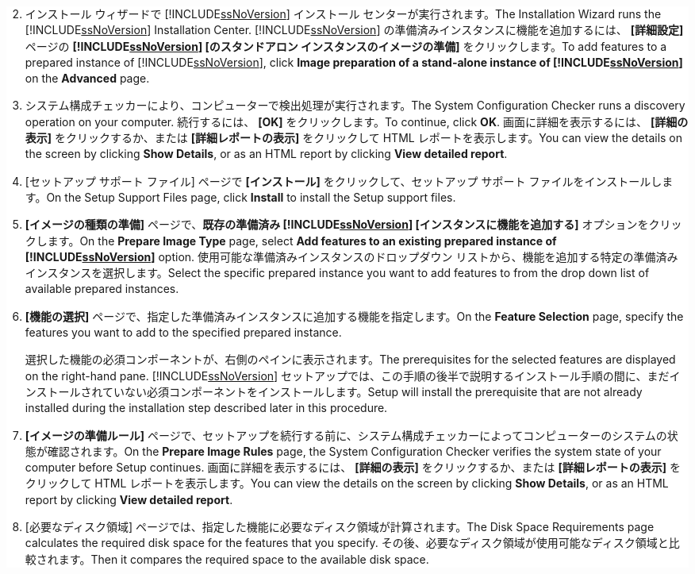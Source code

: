 2.  <span data-ttu-id="693b1-291">インストール ウィザードで [!INCLUDE[ssNoVersion](../../includes/ssnoversion-md.md)] インストール センターが実行されます。</span><span class="sxs-lookup"><span data-stu-id="693b1-291">The Installation Wizard runs the [!INCLUDE[ssNoVersion](../../includes/ssnoversion-md.md)] Installation Center.</span></span> <span data-ttu-id="693b1-292">[!INCLUDE[ssNoVersion](../../includes/ssnoversion-md.md)] の準備済みインスタンスに機能を追加するには、 **[詳細設定]** ページの **[!INCLUDE[ssNoVersion](../../includes/ssnoversion-md.md)] [のスタンドアロン インスタンスのイメージの準備]** をクリックします。</span><span class="sxs-lookup"><span data-stu-id="693b1-292">To add features to a prepared instance of [!INCLUDE[ssNoVersion](../../includes/ssnoversion-md.md)], click **Image preparation of a stand-alone instance of [!INCLUDE[ssNoVersion](../../includes/ssnoversion-md.md)]** on the **Advanced** page.</span></span>  
  
3.  <span data-ttu-id="693b1-293">システム構成チェッカーにより、コンピューターで検出処理が実行されます。</span><span class="sxs-lookup"><span data-stu-id="693b1-293">The System Configuration Checker runs a discovery operation on your computer.</span></span> <span data-ttu-id="693b1-294">続行するには、 **[OK]** をクリックします。</span><span class="sxs-lookup"><span data-stu-id="693b1-294">To continue, click **OK**.</span></span> <span data-ttu-id="693b1-295">画面に詳細を表示するには、 **[詳細の表示]** をクリックするか、または **[詳細レポートの表示]** をクリックして HTML レポートを表示します。</span><span class="sxs-lookup"><span data-stu-id="693b1-295">You can view the details on the screen by clicking **Show Details**, or as an HTML report by clicking **View detailed report**.</span></span>  
  
4.  <span data-ttu-id="693b1-296">[セットアップ サポート ファイル] ページで **[インストール]** をクリックして、セットアップ サポート ファイルをインストールします。</span><span class="sxs-lookup"><span data-stu-id="693b1-296">On the Setup Support Files page, click **Install** to install the Setup support files.</span></span>  
  
5.  <span data-ttu-id="693b1-297">**[イメージの種類の準備]** ページで、**既存の準備済み [!INCLUDE[ssNoVersion](../../includes/ssnoversion-md.md)] [インスタンスに機能を追加する]** オプションをクリックします。</span><span class="sxs-lookup"><span data-stu-id="693b1-297">On the **Prepare Image Type** page, select **Add features to an existing prepared instance of [!INCLUDE[ssNoVersion](../../includes/ssnoversion-md.md)]** option.</span></span> <span data-ttu-id="693b1-298">使用可能な準備済みインスタンスのドロップダウン リストから、機能を追加する特定の準備済みインスタンスを選択します。</span><span class="sxs-lookup"><span data-stu-id="693b1-298">Select the specific prepared instance you want to add features to from the drop down list of available prepared instances.</span></span>  
  
6.  <span data-ttu-id="693b1-299">**[機能の選択]** ページで、指定した準備済みインスタンスに追加する機能を指定します。</span><span class="sxs-lookup"><span data-stu-id="693b1-299">On the **Feature Selection** page, specify the features you want to add to the specified prepared instance.</span></span>  
  
     <span data-ttu-id="693b1-300">選択した機能の必須コンポーネントが、右側のペインに表示されます。</span><span class="sxs-lookup"><span data-stu-id="693b1-300">The prerequisites for the selected features are displayed on the right-hand pane.</span></span> [!INCLUDE[ssNoVersion](../../includes/ssnoversion-md.md)] <span data-ttu-id="693b1-301">セットアップでは、この手順の後半で説明するインストール手順の間に、まだインストールされていない必須コンポーネントをインストールします。</span><span class="sxs-lookup"><span data-stu-id="693b1-301">Setup will install the prerequisite that are not already installed during the installation step described later in this procedure.</span></span>  
  
7.  <span data-ttu-id="693b1-302">**[イメージの準備ルール]** ページで、セットアップを続行する前に、システム構成チェッカーによってコンピューターのシステムの状態が確認されます。</span><span class="sxs-lookup"><span data-stu-id="693b1-302">On the **Prepare Image Rules** page, the System Configuration Checker verifies the system state of your computer before Setup continues.</span></span> <span data-ttu-id="693b1-303">画面に詳細を表示するには、 **[詳細の表示]** をクリックするか、または **[詳細レポートの表示]** をクリックして HTML レポートを表示します。</span><span class="sxs-lookup"><span data-stu-id="693b1-303">You can view the details on the screen by clicking **Show Details**, or as an HTML report by clicking **View detailed report**.</span></span>  
  
8.  <span data-ttu-id="693b1-304">[必要なディスク領域] ページでは、指定した機能に必要なディスク領域が計算されます。</span><span class="sxs-lookup"><span data-stu-id="693b1-304">The Disk Space Requirements page calculates the required disk space for the features that you specify.</span></span> <span data-ttu-id="693b1-305">その後、必要なディスク領域が使用可能なディスク領域と比較されます。</span><span class="sxs-lookup"><span data-stu-id="693b1-305">Then it compares the required space to the available disk space.</span></span>  
  
